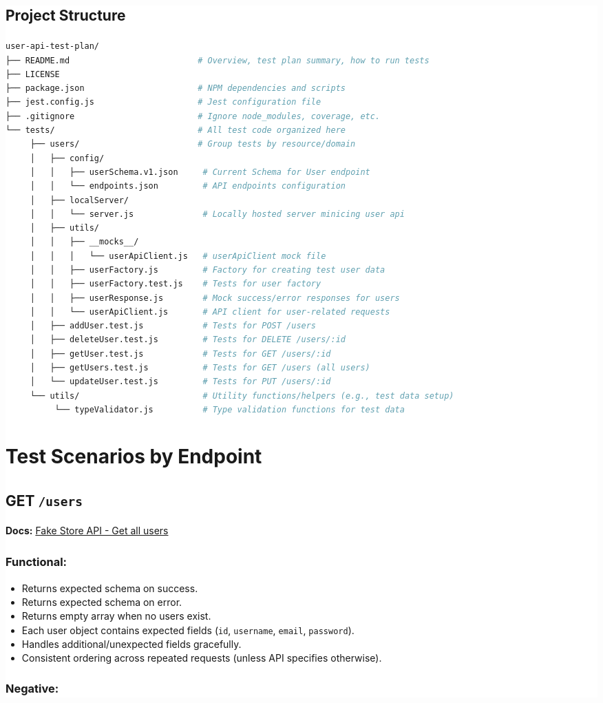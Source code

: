 ## Project Structure

```bash
user-api-test-plan/
├── README.md                          # Overview, test plan summary, how to run tests
├── LICENSE
├── package.json                       # NPM dependencies and scripts
├── jest.config.js                     # Jest configuration file
├── .gitignore                         # Ignore node_modules, coverage, etc.
└── tests/                             # All test code organized here
	 ├── users/                        # Group tests by resource/domain
	 │   ├── config/
	 │   │   ├── userSchema.v1.json     # Current Schema for User endpoint
	 │   │   └── endpoints.json         # API endpoints configuration
	 │   ├── localServer/
	 │   │   └── server.js              # Locally hosted server minicing user api
	 │   ├── utils/
	 │   │   ├── __mocks__/
	 │   │   │   └── userApiClient.js   # userApiClient mock file
	 │   │   ├── userFactory.js         # Factory for creating test user data
	 │   │   ├── userFactory.test.js    # Tests for user factory
     │   │   ├── userResponse.js        # Mock success/error responses for users
	 │   │   └── userApiClient.js       # API client for user-related requests
	 │   ├── addUser.test.js            # Tests for POST /users
	 │   ├── deleteUser.test.js         # Tests for DELETE /users/:id
	 │   ├── getUser.test.js            # Tests for GET /users/:id
	 │   ├── getUsers.test.js           # Tests for GET /users (all users)
	 │   └── updateUser.test.js         # Tests for PUT /users/:id
	 └── utils/                         # Utility functions/helpers (e.g., test data setup)
		  └── typeValidator.js          # Type validation functions for test data
```

# Test Scenarios by Endpoint

## GET `/users`

**Docs:** [Fake Store API - Get all users](https://fakestoreapi.com/docs#tag/Users/operation/getAllUsers)

### Functional:

- Returns expected schema on success.
- Returns expected schema on error.
- Returns empty array when no users exist.
- Each user object contains expected fields (`id`, `username`, `email`, `password`).
- Handles additional/unexpected fields gracefully.
- Consistent ordering across repeated requests (unless API specifies otherwise).

### Negative:
